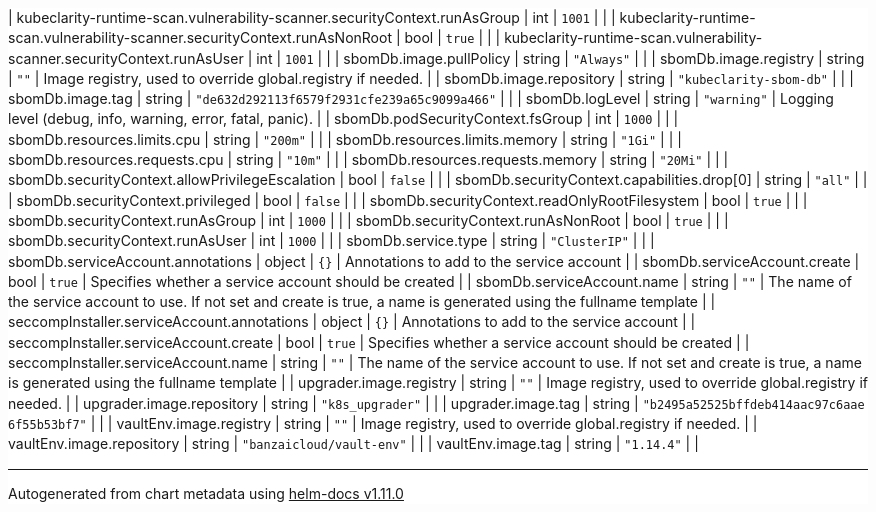 | kubeclarity-runtime-scan.vulnerability-scanner.securityContext.runAsGroup | int | `1001` |  |
| kubeclarity-runtime-scan.vulnerability-scanner.securityContext.runAsNonRoot | bool | `true` |  |
| kubeclarity-runtime-scan.vulnerability-scanner.securityContext.runAsUser | int | `1001` |  |
| sbomDb.image.pullPolicy | string | `"Always"` |  |
| sbomDb.image.registry | string | `""` | Image registry, used to override global.registry if needed. |
| sbomDb.image.repository | string | `"kubeclarity-sbom-db"` |  |
| sbomDb.image.tag | string | `"de632d292113f6579f2931cfe239a65c9099a466"` |  |
| sbomDb.logLevel | string | `"warning"` | Logging level (debug, info, warning, error, fatal, panic). |
| sbomDb.podSecurityContext.fsGroup | int | `1000` |  |
| sbomDb.resources.limits.cpu | string | `"200m"` |  |
| sbomDb.resources.limits.memory | string | `"1Gi"` |  |
| sbomDb.resources.requests.cpu | string | `"10m"` |  |
| sbomDb.resources.requests.memory | string | `"20Mi"` |  |
| sbomDb.securityContext.allowPrivilegeEscalation | bool | `false` |  |
| sbomDb.securityContext.capabilities.drop[0] | string | `"all"` |  |
| sbomDb.securityContext.privileged | bool | `false` |  |
| sbomDb.securityContext.readOnlyRootFilesystem | bool | `true` |  |
| sbomDb.securityContext.runAsGroup | int | `1000` |  |
| sbomDb.securityContext.runAsNonRoot | bool | `true` |  |
| sbomDb.securityContext.runAsUser | int | `1000` |  |
| sbomDb.service.type | string | `"ClusterIP"` |  |
| sbomDb.serviceAccount.annotations | object | `{}` | Annotations to add to the service account |
| sbomDb.serviceAccount.create | bool | `true` | Specifies whether a service account should be created |
| sbomDb.serviceAccount.name | string | `""` | The name of the service account to use. If not set and create is true, a name is generated using the fullname template |
| seccompInstaller.serviceAccount.annotations | object | `{}` | Annotations to add to the service account |
| seccompInstaller.serviceAccount.create | bool | `true` | Specifies whether a service account should be created |
| seccompInstaller.serviceAccount.name | string | `""` | The name of the service account to use. If not set and create is true, a name is generated using the fullname template |
| upgrader.image.registry | string | `""` | Image registry, used to override global.registry if needed. |
| upgrader.image.repository | string | `"k8s_upgrader"` |  |
| upgrader.image.tag | string | `"b2495a52525bffdeb414aac97c6aae6f55b53bf7"` |  |
| vaultEnv.image.registry | string | `""` | Image registry, used to override global.registry if needed. |
| vaultEnv.image.repository | string | `"banzaicloud/vault-env"` |  |
| vaultEnv.image.tag | string | `"1.14.4"` |  |

----------------------------------------------
Autogenerated from chart metadata using [helm-docs v1.11.0](https://github.com/norwoodj/helm-docs/releases/v1.11.0)
